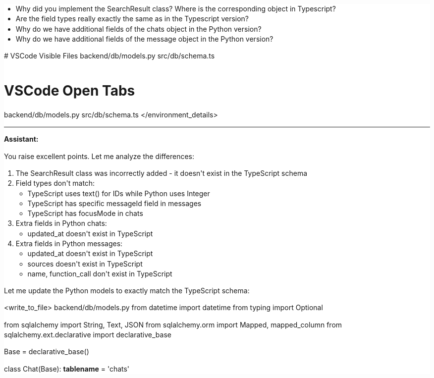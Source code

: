 - Why did you implement the SearchResult class? Where is the corresponding object in Typescript?
- Are the field types really exactly the same as in the Typescript version?
- Why do we have additional fields of the chats object in the Python version?
- Why do we have additional fields of the message object in the Python version?
</feedback>
<environment_details>
# VSCode Visible Files
backend/db/models.py
src/db/schema.ts

# VSCode Open Tabs
backend/db/models.py
src/db/schema.ts
</environment_details>

---

**Assistant:**

<thinking>
You raise excellent points. Let me analyze the differences:

1. The SearchResult class was incorrectly added - it doesn't exist in the TypeScript schema
2. Field types don't match:
   - TypeScript uses text() for IDs while Python uses Integer
   - TypeScript has specific messageId field in messages
   - TypeScript has focusMode in chats
3. Extra fields in Python chats:
   - updated_at doesn't exist in TypeScript
4. Extra fields in Python messages:
   - updated_at doesn't exist in TypeScript
   - sources doesn't exist in TypeScript
   - name, function_call don't exist in TypeScript

Let me update the Python models to exactly match the TypeScript schema:
</thinking>

<write_to_file>
<path>backend/db/models.py</path>
<content>
from datetime import datetime
from typing import Optional

from sqlalchemy import String, Text, JSON
from sqlalchemy.orm import Mapped, mapped_column
from sqlalchemy.ext.declarative import declarative_base

Base = declarative_base()


class Chat(Base):
    __tablename__ = 'chats'

